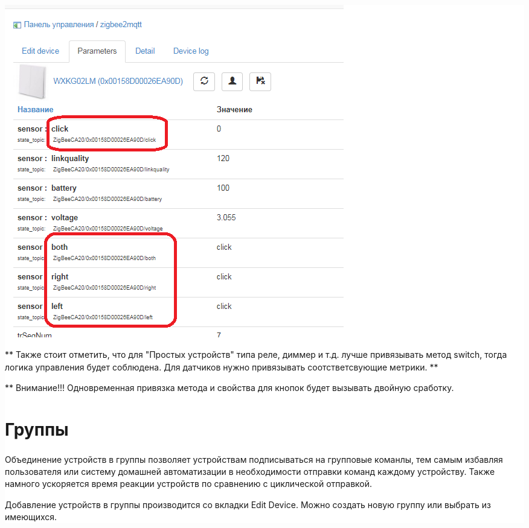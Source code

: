 ![sd8](/img/sd8.png)

** Также стоит отметить, что для "Простых устройств"  типа реле, диммер и т.д. лучше привязывать метод switch, тогда логика управления будет соблюдена. Для датчиков нужно привязывать соотстветсвующие метрики. ** 

** Внимание!!! Одновременная привязка метода и свойства  для кнопок будет вызывать двойную сработку.


# Группы

Объединение устройств в группы позволяет устройствам подписываться на групповые команлы, тем самым избавляя пользователя или систему домашней автоматизации в необходимости отправки команд каждому устройству. Также намного ускоряется время реакции устройств по сравнению с циклической отправкой. 

Добавление устройств в группы производится со вкладки Edit Device. Можно создать новую группу или выбрать из имеющихся. 
